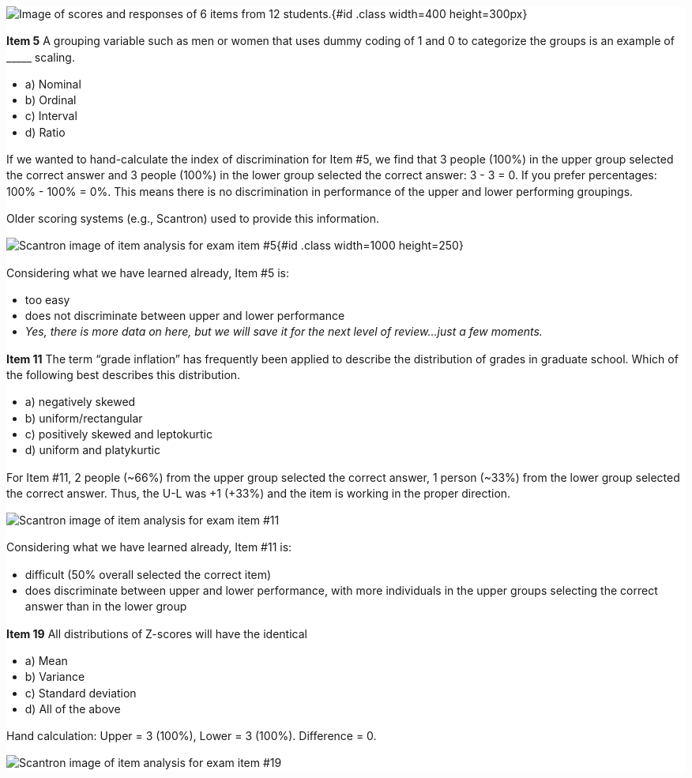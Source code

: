 ![Image of scores and responses of 6 items from 12 students.](images/ItemAnalExam/ULchart.jpg){#id .class width=400 height=300px}
  
**Item 5**  A grouping variable such as men or women that uses dummy coding of 1 and 0 to categorize the groups is an example of _____ scaling.

* a)	Nominal
* b)	Ordinal
* c)	Interval
* d)	Ratio

If we wanted to hand-calculate the index of discrimination for Item #5, we find that 3 people (100%) in the upper group selected the correct answer and 3 people (100%) in the lower group selected the correct answer:  3 - 3 = 0.  If you prefer percentages:  100% - 100% = 0%.  This means there is no discrimination in performance of the upper and lower performing groupings.

Older scoring systems (e.g., Scantron) used to provide this information.

![Scantron image of item analysis for exam item #5](images/ItemAnalExam/Item5.jpg){#id .class width=1000 height=250}

Considering what we have learned already, Item #5 is:

* too easy
* does not discriminate between upper and lower performance
* *Yes, there is more data on here, but we will save it for the next level of review...just a few moments.*


**Item 11** The term “grade inflation” has frequently been applied to describe the distribution of grades in graduate school.  Which of the following best describes this distribution.

* a)	negatively skewed 
* b)	uniform/rectangular
* c)	positively skewed and leptokurtic
* d)	uniform and platykurtic

For Item #11, 2 people (~66%) from the upper group selected the correct answer, 1 person (~33%) from the lower group selected the correct answer.  Thus, the U-L was +1 (+33%) and the item is working in the proper direction.

![Scantron image of item analysis for exam item #11](images/ItemAnalExam/Item11.jpg)

Considering what we have learned already, Item #11 is:

* difficult (50% overall selected the correct item)
* does discriminate between upper and lower performance, with more individuals in the upper groups selecting the correct answer than in the lower group

**Item 19**  All distributions of Z-scores will have the identical

* a)	Mean
* b)	Variance
* c)	Standard deviation
* d)	All of the above

Hand calculation:  Upper = 3 (100%), Lower = 3 (100%).  Difference = 0.  

![Scantron image of item analysis for exam item #19](images/ItemAnalExam/Item19.jpg)
